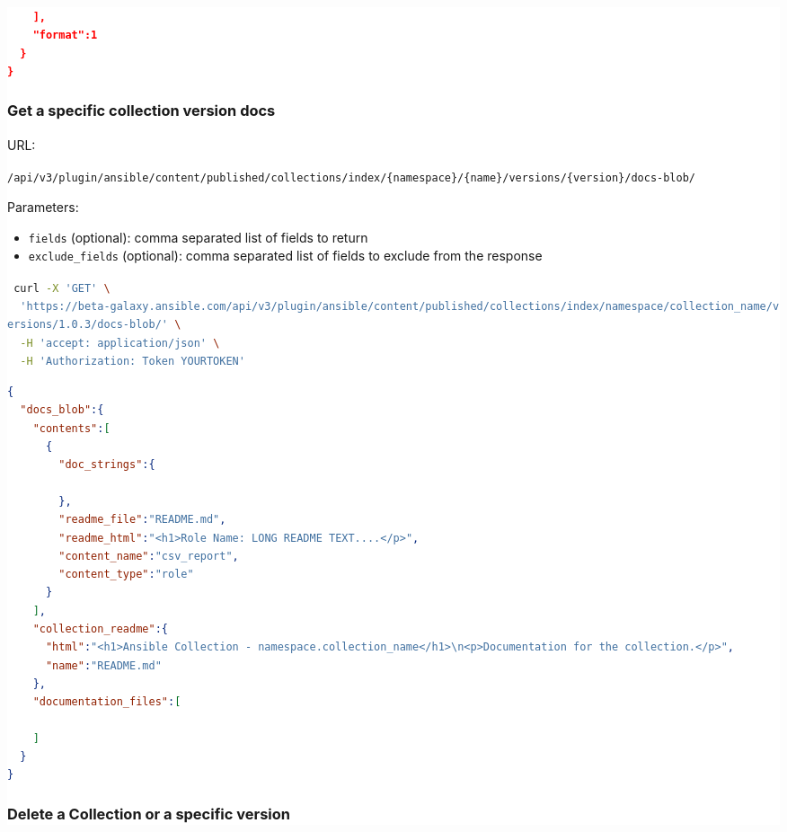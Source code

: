 ```json
    ],
    "format":1
  }
}
```

### Get a specific collection version docs

URL:

`/api/v3/plugin/ansible/content/published/collections/index/{namespace}/{name}/versions/{version}/docs-blob/`

Parameters:

- `fields` (optional): comma separated list of fields to return
- `exclude_fields` (optional): comma separated list of fields to exclude from the response

```bash
 curl -X 'GET' \
  'https://beta-galaxy.ansible.com/api/v3/plugin/ansible/content/published/collections/index/namespace/collection_name/versions/1.0.3/docs-blob/' \
  -H 'accept: application/json' \
  -H 'Authorization: Token YOURTOKEN'
```
```json
{
  "docs_blob":{
    "contents":[
      {
        "doc_strings":{
          
        },
        "readme_file":"README.md",
        "readme_html":"<h1>Role Name: LONG README TEXT....</p>",
        "content_name":"csv_report",
        "content_type":"role"
      }
    ],
    "collection_readme":{
      "html":"<h1>Ansible Collection - namespace.collection_name</h1>\n<p>Documentation for the collection.</p>",
      "name":"README.md"
    },
    "documentation_files":[
      
    ]
  }
}

```

### Delete a Collection or a specific version
